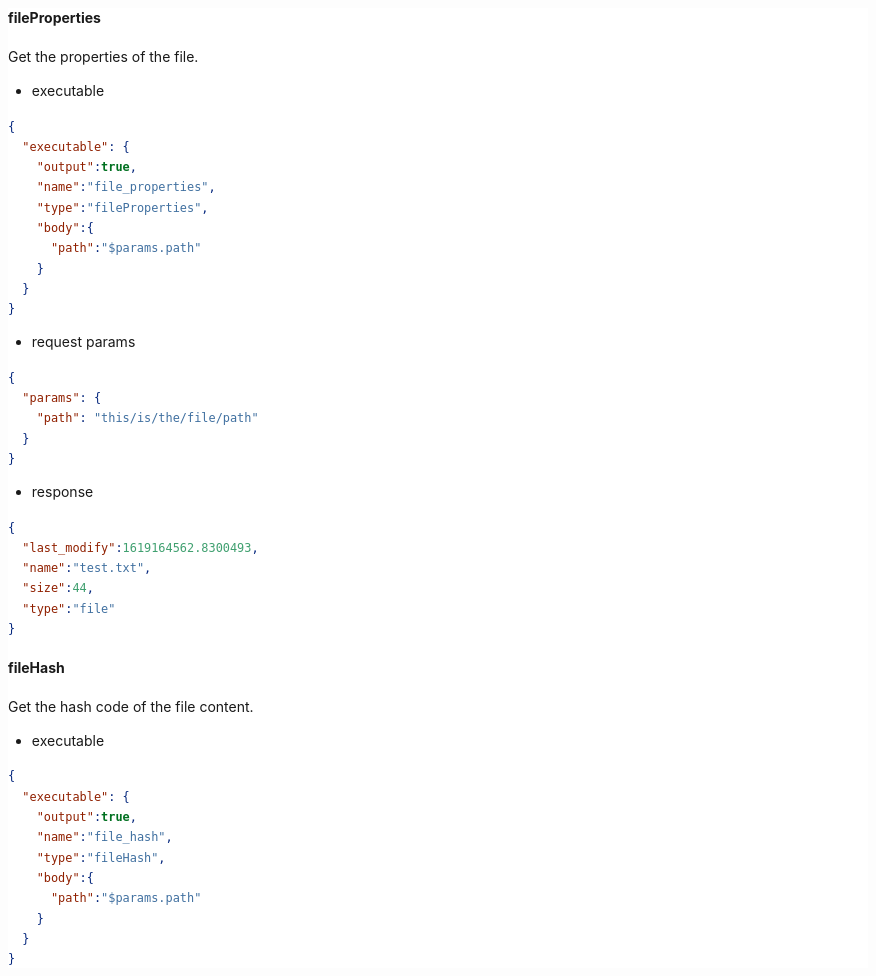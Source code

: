 #### fileProperties

Get the properties of the file.

- executable

```json
{
  "executable": {
    "output":true,
    "name":"file_properties",
    "type":"fileProperties",
    "body":{
      "path":"$params.path"
    }
  }
}
```

- request params

```json
{
  "params": {
    "path": "this/is/the/file/path"
  }
}
```

- response

```json
{
  "last_modify":1619164562.8300493,
  "name":"test.txt",
  "size":44,
  "type":"file"
}
```

#### fileHash

Get the hash code of the file content.

- executable

```json
{
  "executable": {
    "output":true,
    "name":"file_hash",
    "type":"fileHash",
    "body":{
      "path":"$params.path"
    }
  }
}
```
